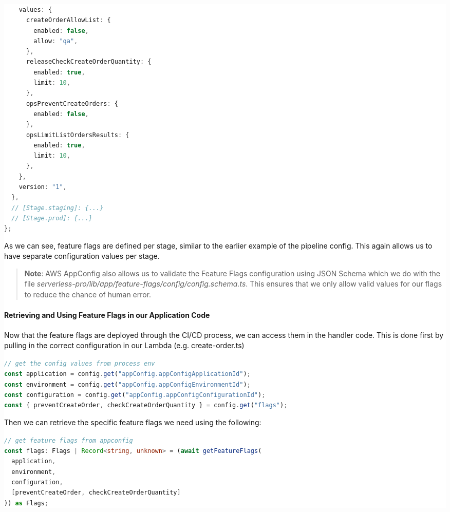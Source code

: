 ```ts
    values: {
      createOrderAllowList: {
        enabled: false,
        allow: "qa",
      },
      releaseCheckCreateOrderQuantity: {
        enabled: true,
        limit: 10,
      },
      opsPreventCreateOrders: {
        enabled: false,
      },
      opsLimitListOrdersResults: {
        enabled: true,
        limit: 10,
      },
    },
    version: "1",
  },
  // [Stage.staging]: {...}
  // [Stage.prod]: {...}
};
```

As we can see, feature flags are defined per stage, similar to the earlier example of the pipeline config. This again allows us to have separate configuration values per stage.

> **Note**: AWS AppConfig also allows us to validate the Feature Flags
> configuration using JSON Schema which we do with
> the file _serverless-pro/lib/app/feature-flags/config/config.schema.ts_.
> This ensures that we only allow valid values for our flags
> to reduce the chance of human error.

#### Retrieving and Using Feature Flags in our Application Code

Now that the feature flags are deployed through the CI/CD process, we can access them in the handler code. This is done first by pulling in the correct configuration in our Lambda (e.g. create-order.ts)

```ts
// get the config values from process env
const application = config.get("appConfig.appConfigApplicationId");
const environment = config.get("appConfig.appConfigEnvironmentId");
const configuration = config.get("appConfig.appConfigConfigurationId");
const { preventCreateOrder, checkCreateOrderQuantity } = config.get("flags");
```

Then we can retrieve the specific feature flags we need using the following:

```ts
// get feature flags from appconfig
const flags: Flags | Record<string, unknown> = (await getFeatureFlags(
  application,
  environment,
  configuration,
  [preventCreateOrder, checkCreateOrderQuantity]
)) as Flags;
```


  [Stage.feature]: {
  [Stage.develop]: {